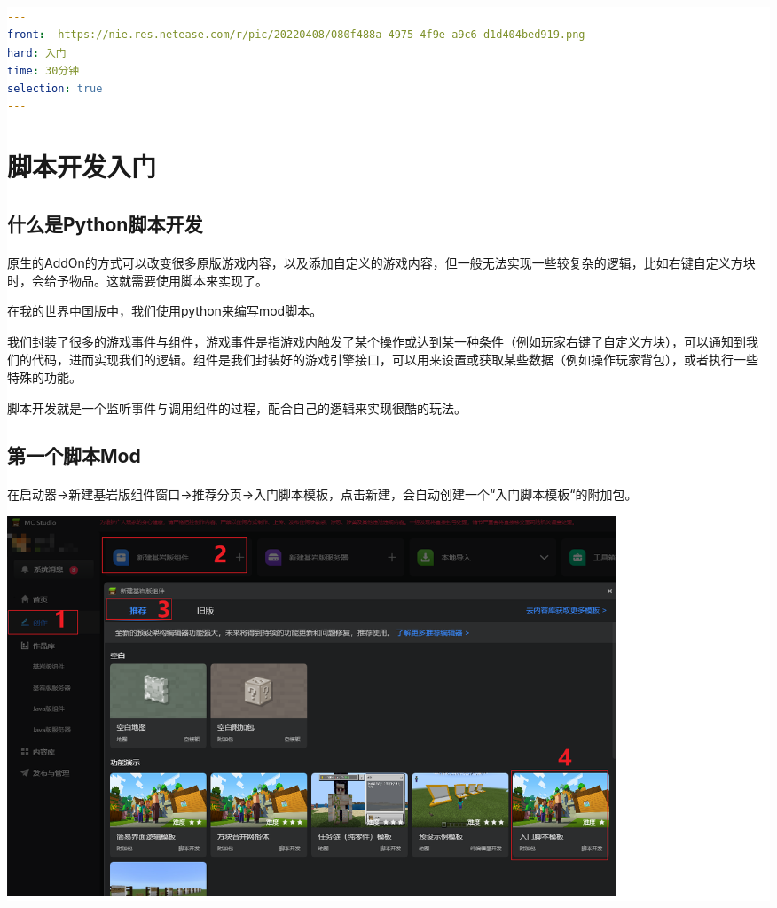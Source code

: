 ```yaml
---
front: 	https://nie.res.netease.com/r/pic/20220408/080f488a-4975-4f9e-a9c6-d1d404bed919.png
hard: 入门
time: 30分钟
selection: true
---
```


# 脚本开发入门

## 什么是Python脚本开发

原生的AddOn的方式可以改变很多原版游戏内容，以及添加自定义的游戏内容，但一般无法实现一些较复杂的逻辑，比如右键自定义方块时，会给予物品。这就需要使用脚本来实现了。

在我的世界中国版中，我们使用python来编写mod脚本。

我们封装了很多的游戏事件与组件，游戏事件是指游戏内触发了某个操作或达到某一种条件（例如玩家右键了自定义方块），可以通知到我们的代码，进而实现我们的逻辑。组件是我们封装好的游戏引擎接口，可以用来设置或获取某些数据（例如操作玩家背包），或者执行一些特殊的功能。

脚本开发就是一个监听事件与调用组件的过程，配合自己的逻辑来实现很酷的玩法。



## 第一个脚本Mod

在启动器→新建基岩版组件窗口→推荐分页→入门脚本模板，点击新建，会自动创建一个“入门脚本模板“的附加包。

<img src="./picture/python_intro/1.png" alt="image-20200426111316794" style="zoom:67%;" />
